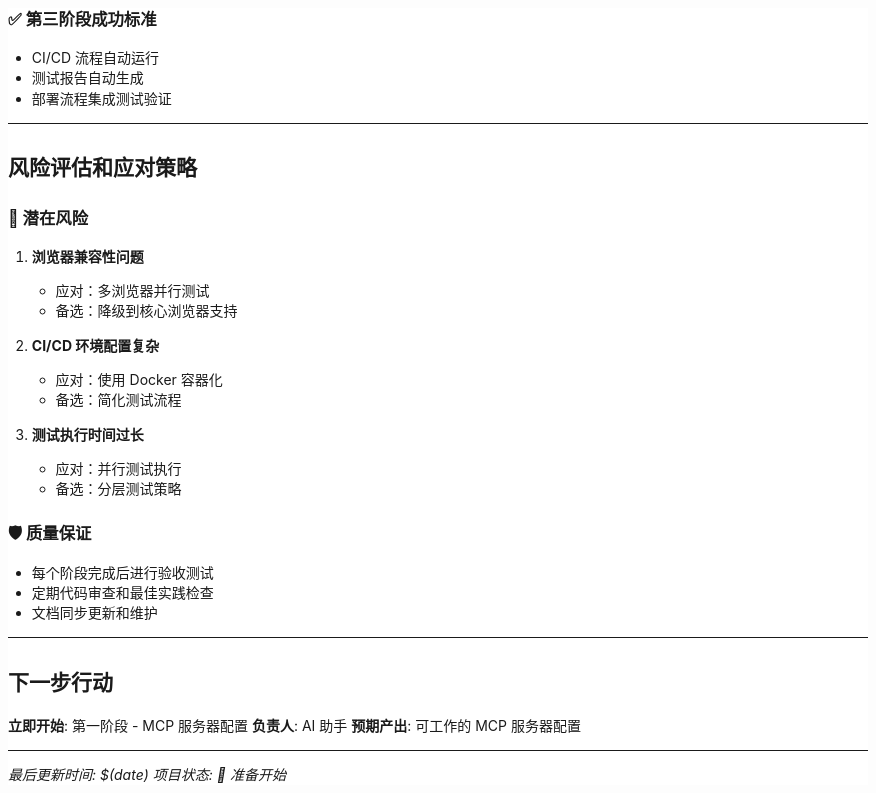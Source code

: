 ### ✅ 第三阶段成功标准
- CI/CD 流程自动运行
- 测试报告自动生成
- 部署流程集成测试验证

---

## 风险评估和应对策略

### 🚨 潜在风险
1. **浏览器兼容性问题**
   - 应对：多浏览器并行测试
   - 备选：降级到核心浏览器支持

2. **CI/CD 环境配置复杂**
   - 应对：使用 Docker 容器化
   - 备选：简化测试流程

3. **测试执行时间过长**
   - 应对：并行测试执行
   - 备选：分层测试策略

### 🛡️ 质量保证
- 每个阶段完成后进行验收测试
- 定期代码审查和最佳实践检查
- 文档同步更新和维护

---

## 下一步行动

**立即开始**: 第一阶段 - MCP 服务器配置
**负责人**: AI 助手
**预期产出**: 可工作的 MCP 服务器配置

---

*最后更新时间: $(date)*
*项目状态: 🚀 准备开始*
